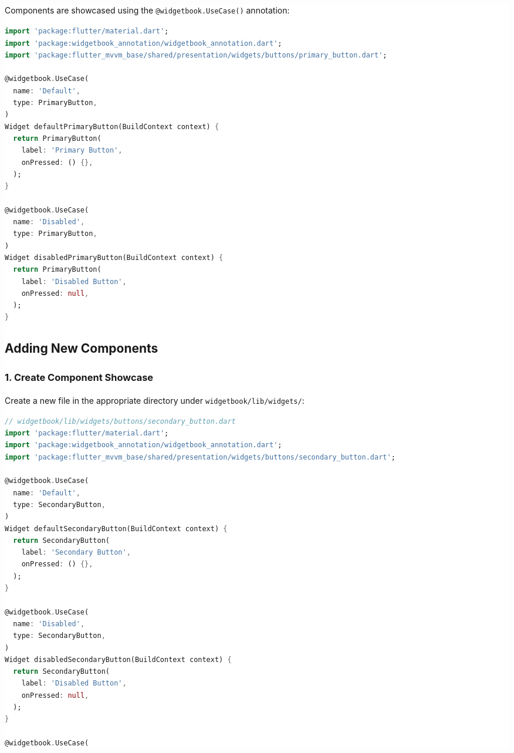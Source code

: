 Components are showcased using the `@widgetbook.UseCase()` annotation:

```dart
import 'package:flutter/material.dart';
import 'package:widgetbook_annotation/widgetbook_annotation.dart';
import 'package:flutter_mvvm_base/shared/presentation/widgets/buttons/primary_button.dart';

@widgetbook.UseCase(
  name: 'Default',
  type: PrimaryButton,
)
Widget defaultPrimaryButton(BuildContext context) {
  return PrimaryButton(
    label: 'Primary Button',
    onPressed: () {},
  );
}

@widgetbook.UseCase(
  name: 'Disabled',
  type: PrimaryButton,
)
Widget disabledPrimaryButton(BuildContext context) {
  return PrimaryButton(
    label: 'Disabled Button',
    onPressed: null,
  );
}
```

## Adding New Components

### 1. Create Component Showcase

Create a new file in the appropriate directory under `widgetbook/lib/widgets/`:

```dart
// widgetbook/lib/widgets/buttons/secondary_button.dart
import 'package:flutter/material.dart';
import 'package:widgetbook_annotation/widgetbook_annotation.dart';
import 'package:flutter_mvvm_base/shared/presentation/widgets/buttons/secondary_button.dart';

@widgetbook.UseCase(
  name: 'Default',
  type: SecondaryButton,
)
Widget defaultSecondaryButton(BuildContext context) {
  return SecondaryButton(
    label: 'Secondary Button',
    onPressed: () {},
  );
}

@widgetbook.UseCase(
  name: 'Disabled',
  type: SecondaryButton,
)
Widget disabledSecondaryButton(BuildContext context) {
  return SecondaryButton(
    label: 'Disabled Button',
    onPressed: null,
  );
}

@widgetbook.UseCase(
```
